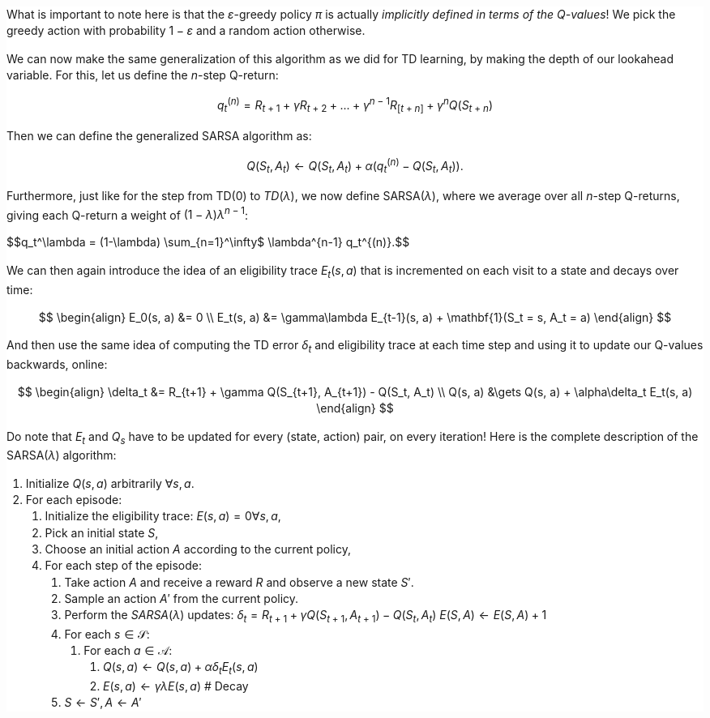 What is important to note here is that the $\varepsilon$-greedy policy $\pi$ is
actually *implicitly defined in terms of the Q-values*! We pick the greedy
action with probability $1 - \varepsilon$ and a random action otherwise.

We can now make the same generalization of this algorithm as we did for TD
learning, by making the depth of our lookahead variable. For this, let us define
the $n$-step Q-return:

$$q_t^{(n)} = R_{t+1} + \gamma R_{t+2} + ... + \gamma^{n-1} R_[t+n] + \gamma^n Q(S_{t+n})$$

Then we can define the generalized SARSA algorithm as:

$$Q(S_t, A_t) \gets Q(S_t, A_t) + \alpha(q_t^{(n)} - Q(S_t, A_t)).$$

Furthermore, just like for the step from TD(0) to $TD(\lambda)$, we now define
$\text{SARSA}(\lambda)$, where we average over all $n$-step Q-returns, giving
each Q-return a weight of $(1-\lambda)\lambda^{n-1}$:

$$q_t^\lambda = (1-\lambda) \sum_{n=1}^\infty$ \lambda^{n-1} q_t^{(n)}.$$

We can then again introduce the idea of an eligibility trace $E_t(s, a)$ that is
incremented on each visit to a state and decays over time:

$$
\begin{align}
  E_0(s, a) &= 0 \\
  E_t(s, a) &= \gamma\lambda E_{t-1}(s, a) + \mathbf{1}(S_t = s, A_t = a)
\end{align}
$$

And then use the same idea of computing the TD error $\delta_t$ and eligibility
trace at each time step and using it to update our Q-values backwards, online:

$$
\begin{align}
  \delta_t &= R_{t+1} + \gamma Q(S_{t+1}, A_{t+1}) - Q(S_t, A_t) \\
  Q(s, a) &\gets Q(s, a) + \alpha\delta_t E_t(s, a)
\end{align}
$$

Do note that $E_t$ and $Q_s$ have to be updated for every $(\text{state,
action})$ pair, on every iteration! Here is the complete description of the
$\text{SARSA}(\lambda)$ algorithm:

1. Initialize $Q(s, a)$ arbitrarily $\forall s, a$.
2. For each episode:
    1. Initialize the eligibility trace: $E(s, a) = 0 \forall s, a$,
    2. Pick an initial state $S$,
    3. Choose an initial action $A$ according to the current policy,
    4. For each step of the episode:
        1. Take action $A$ and receive a reward $R$ and observe a new state $S'$.
        2. Sample an action $A'$ from the current policy.
        3. Perform the $SARSA(\lambda)$ updates:
          $\delta_t = R_{t+1} + \gamma Q(S_{t+1}, A_{t+1}) - Q(S_t, A_t)$
          $E(S, A) \gets E(S, A) + 1$
        4. For each $s \in \mathcal{S}$:
            1. For each $a \in \mathcal{A}$:
                1. $Q(s, a) \gets Q(s, a) + \alpha\delta_t E_t(s, a)$
                2. $E(s, a) \gets \gamma\lambda E(s, a)$ # Decay
        5. $S \gets S', A \gets A'$

